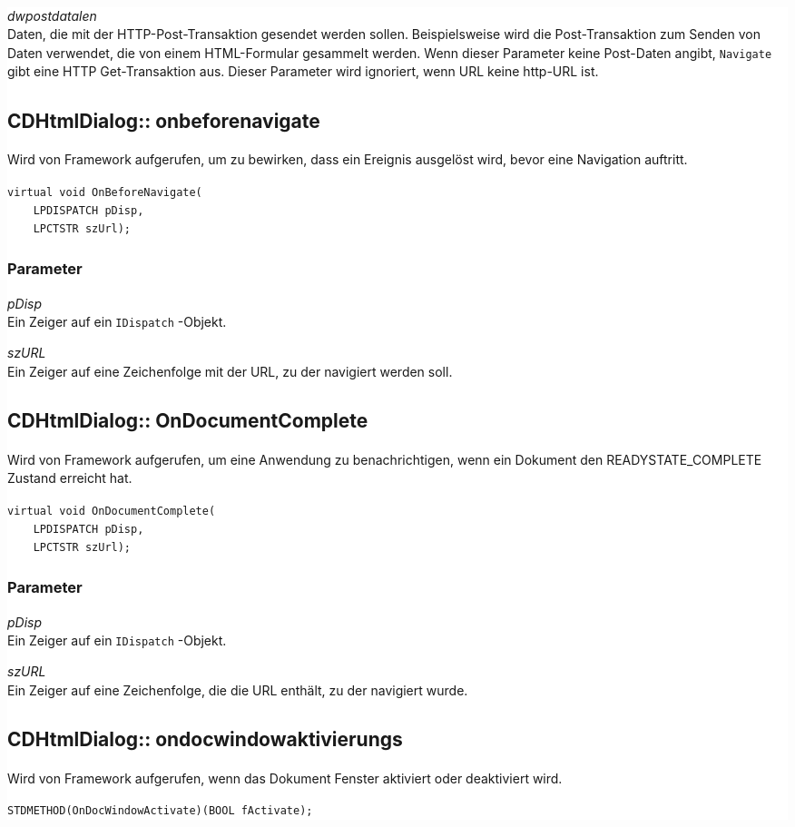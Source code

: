 *dwpostdatalen*<br/>
Daten, die mit der HTTP-Post-Transaktion gesendet werden sollen. Beispielsweise wird die Post-Transaktion zum Senden von Daten verwendet, die von einem HTML-Formular gesammelt werden. Wenn dieser Parameter keine Post-Daten angibt, `Navigate` gibt eine HTTP Get-Transaktion aus. Dieser Parameter wird ignoriert, wenn URL keine http-URL ist.

## <a name="cdhtmldialogonbeforenavigate"></a><a name="onbeforenavigate"></a> CDHtmlDialog:: onbeforenavigate

Wird von Framework aufgerufen, um zu bewirken, dass ein Ereignis ausgelöst wird, bevor eine Navigation auftritt.

```
virtual void OnBeforeNavigate(
    LPDISPATCH pDisp,
    LPCTSTR szUrl);
```

### <a name="parameters"></a>Parameter

*pDisp*<br/>
Ein Zeiger auf ein `IDispatch` -Objekt.

*szURL*<br/>
Ein Zeiger auf eine Zeichenfolge mit der URL, zu der navigiert werden soll.

## <a name="cdhtmldialogondocumentcomplete"></a><a name="ondocumentcomplete"></a> CDHtmlDialog:: OnDocumentComplete

Wird von Framework aufgerufen, um eine Anwendung zu benachrichtigen, wenn ein Dokument den READYSTATE_COMPLETE Zustand erreicht hat.

```
virtual void OnDocumentComplete(
    LPDISPATCH pDisp,
    LPCTSTR szUrl);
```

### <a name="parameters"></a>Parameter

*pDisp*<br/>
Ein Zeiger auf ein `IDispatch` -Objekt.

*szURL*<br/>
Ein Zeiger auf eine Zeichenfolge, die die URL enthält, zu der navigiert wurde.

## <a name="cdhtmldialogondocwindowactivate"></a><a name="ondocwindowactivate"></a> CDHtmlDialog:: ondocwindowaktivierungs

Wird von Framework aufgerufen, wenn das Dokument Fenster aktiviert oder deaktiviert wird.

```
STDMETHOD(OnDocWindowActivate)(BOOL fActivate);
```
